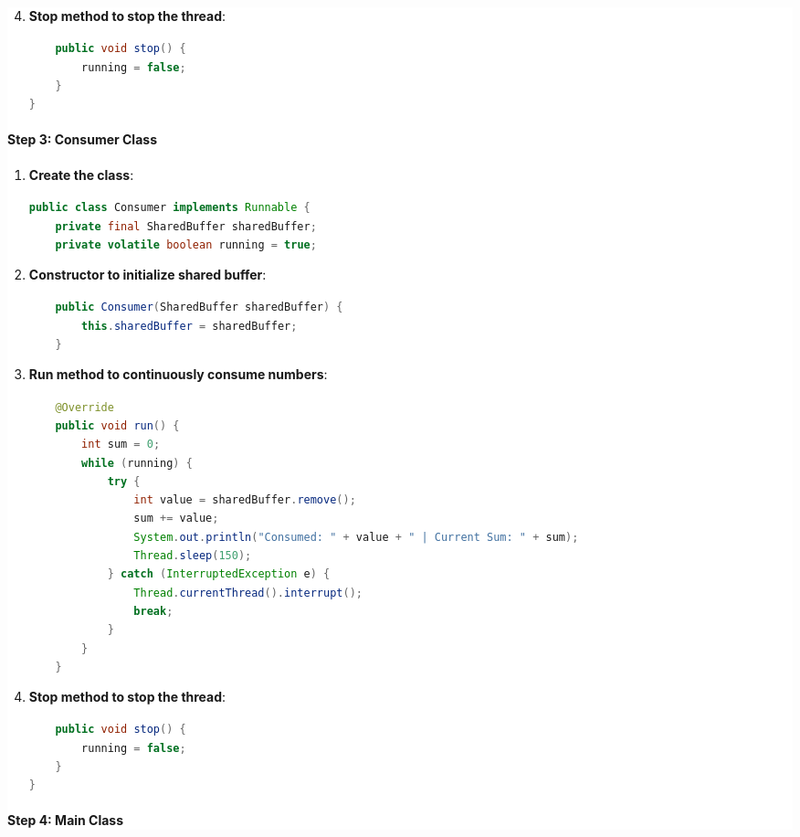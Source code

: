 4. **Stop method to stop the thread**:
    ```java
        public void stop() {
            running = false;
        }
    }
    ```

#### Step 3: Consumer Class

1. **Create the class**:
    ```java
    public class Consumer implements Runnable {
        private final SharedBuffer sharedBuffer;
        private volatile boolean running = true;
    ```

2. **Constructor to initialize shared buffer**:
    ```java
        public Consumer(SharedBuffer sharedBuffer) {
            this.sharedBuffer = sharedBuffer;
        }
    ```

3. **Run method to continuously consume numbers**:
    ```java
        @Override
        public void run() {
            int sum = 0;
            while (running) {
                try {
                    int value = sharedBuffer.remove();
                    sum += value;
                    System.out.println("Consumed: " + value + " | Current Sum: " + sum);
                    Thread.sleep(150);
                } catch (InterruptedException e) {
                    Thread.currentThread().interrupt();
                    break;
                }
            }
        }
    ```

4. **Stop method to stop the thread**:
    ```java
        public void stop() {
            running = false;
        }
    }
    ```

#### Step 4: Main Class
